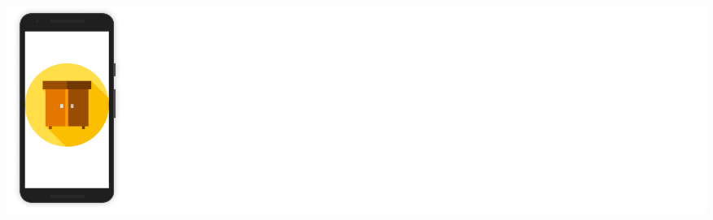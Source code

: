   <img src="https://github.com/anilyilmaz108/GraduationThesis/blob/main/interfaces/Splash.png"  height="250" width="150" />
  &nbsp;&nbsp;&nbsp;